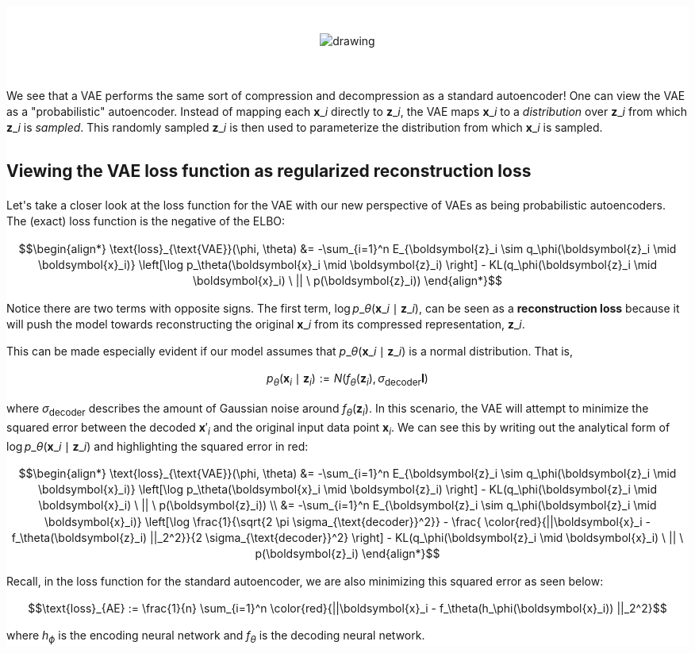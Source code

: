 &nbsp;

<center><img src="https://raw.githubusercontent.com/mbernste/mbernste.github.io/master/images/autoencoder.png" alt="drawing" width="350"/></center>

&nbsp;

We see that a VAE performs the same sort of compression and decompression as a standard autoencoder! One can view the VAE as a "probabilistic" autoencoder. Instead of mapping each $\boldsymbol{x}\_i$ directly to $\boldsymbol{z}\_i$, the VAE maps $\boldsymbol{x}\_i$ to a _distribution_ over $\boldsymbol{z}\_i$ from which $\boldsymbol{z}\_i$ is _sampled_. This randomly sampled $\boldsymbol{z}\_i$ is then used to parameterize the distribution from which $\boldsymbol{x}\_i$ is sampled.

## Viewing the VAE loss function as regularized reconstruction loss

Let's take a closer look at the loss function for the VAE with our new perspective of VAEs as being probabilistic autoencoders. The (exact) loss function is the negative of the ELBO:

$$\begin{align*} \text{loss}_{\text{VAE}}(\phi, \theta) &= -\sum_{i=1}^n E_{\boldsymbol{z}_i \sim q_\phi(\boldsymbol{z}_i \mid \boldsymbol{x}_i)} \left[\log p_\theta(\boldsymbol{x}_i \mid \boldsymbol{z}_i) \right] - KL(q_\phi(\boldsymbol{z}_i \mid \boldsymbol{x}_i) \ || \ p(\boldsymbol{z}_i)) \end{align*}$$

Notice there are two terms with opposite signs. The first term, $\log p\_\theta(\boldsymbol{x}\_i \mid \boldsymbol{z}\_i)$, can be seen as a  **reconstruction loss** because it will push the model towards reconstructing the original $\boldsymbol{x}\_i$ from its compressed representation, $\boldsymbol{z}\_i$. 

This can be made especially evident if our model assumes that $p\_\theta(\boldsymbol{x}\_i \mid \boldsymbol{z}\_i)$ is a normal distribution. That is,

$$p_\theta(\boldsymbol{x}_i \mid \boldsymbol{z}_i) := N(f_\theta(\boldsymbol{z}_i), \sigma_{\text{decoder}}\boldsymbol{I})$$

where $\sigma_{\text{decoder}}$ describes the amount of Gaussian noise around $f_\theta(\boldsymbol{z}_i)$. In this scenario, the VAE will attempt to minimize the squared error between the decoded $\boldsymbol{x}'_i$ and the original input data point $\boldsymbol{x}_i$. We can see this by writing out the analytical form of $\log p\_\theta(\boldsymbol{x}\_i \mid \boldsymbol{z}\_i)$ and highlighting the squared error in red:

$$\begin{align*} \text{loss}_{\text{VAE}}(\phi, \theta) &= -\sum_{i=1}^n E_{\boldsymbol{z}_i \sim q_\phi(\boldsymbol{z}_i \mid \boldsymbol{x}_i)} \left[\log p_\theta(\boldsymbol{x}_i \mid \boldsymbol{z}_i) \right] - KL(q_\phi(\boldsymbol{z}_i \mid \boldsymbol{x}_i) \ || \ p(\boldsymbol{z}_i)) \\ &= -\sum_{i=1}^n E_{\boldsymbol{z}_i \sim q_\phi(\boldsymbol{z}_i \mid \boldsymbol{x}_i)} \left[\log \frac{1}{\sqrt{2 \pi \sigma_{\text{decoder}}^2}} - \frac{ \color{red}{||\boldsymbol{x}_i - f_\theta(\boldsymbol{z}_i) ||_2^2}}{2 \sigma_{\text{decoder}}^2} \right] - KL(q_\phi(\boldsymbol{z}_i \mid \boldsymbol{x}_i) \ || \ p(\boldsymbol{z}_i) \end{align*}$$

Recall, in the loss function for the standard autoencoder, we are also minimizing this squared error as seen below:

$$\text{loss}_{AE} := \frac{1}{n} \sum_{i=1}^n \color{red}{||\boldsymbol{x}_i - f_\theta(h_\phi(\boldsymbol{x}_i)) ||_2^2}$$

where $h_\phi$ is the encoding neural network and $f_\theta$ is the decoding neural network.
